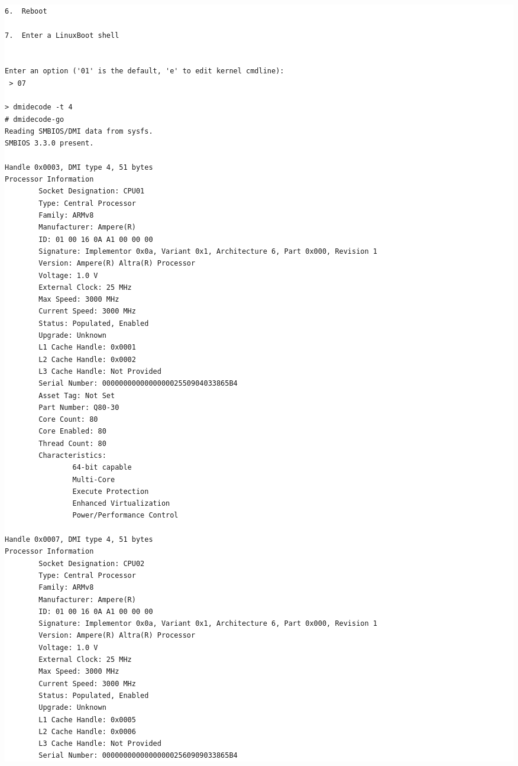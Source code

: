 ```text
6.  Reboot

7.  Enter a LinuxBoot shell


Enter an option ('01' is the default, 'e' to edit kernel cmdline):
 > 07

> dmidecode -t 4
# dmidecode-go
Reading SMBIOS/DMI data from sysfs.
SMBIOS 3.3.0 present.

Handle 0x0003, DMI type 4, 51 bytes
Processor Information
        Socket Designation: CPU01
        Type: Central Processor
        Family: ARMv8
        Manufacturer: Ampere(R)
        ID: 01 00 16 0A A1 00 00 00
        Signature: Implementor 0x0a, Variant 0x1, Architecture 6, Part 0x000, Revision 1
        Version: Ampere(R) Altra(R) Processor
        Voltage: 1.0 V
        External Clock: 25 MHz
        Max Speed: 3000 MHz
        Current Speed: 3000 MHz
        Status: Populated, Enabled
        Upgrade: Unknown
        L1 Cache Handle: 0x0001
        L2 Cache Handle: 0x0002
        L3 Cache Handle: Not Provided
        Serial Number: 000000000000000002550904033865B4
        Asset Tag: Not Set
        Part Number: Q80-30
        Core Count: 80
        Core Enabled: 80
        Thread Count: 80
        Characteristics:
                64-bit capable
                Multi-Core
                Execute Protection
                Enhanced Virtualization
                Power/Performance Control

Handle 0x0007, DMI type 4, 51 bytes
Processor Information
        Socket Designation: CPU02
        Type: Central Processor
        Family: ARMv8
        Manufacturer: Ampere(R)
        ID: 01 00 16 0A A1 00 00 00
        Signature: Implementor 0x0a, Variant 0x1, Architecture 6, Part 0x000, Revision 1
        Version: Ampere(R) Altra(R) Processor
        Voltage: 1.0 V
        External Clock: 25 MHz
        Max Speed: 3000 MHz
        Current Speed: 3000 MHz
        Status: Populated, Enabled
        Upgrade: Unknown
        L1 Cache Handle: 0x0005
        L2 Cache Handle: 0x0006
        L3 Cache Handle: Not Provided
        Serial Number: 000000000000000002560909033865B4
```